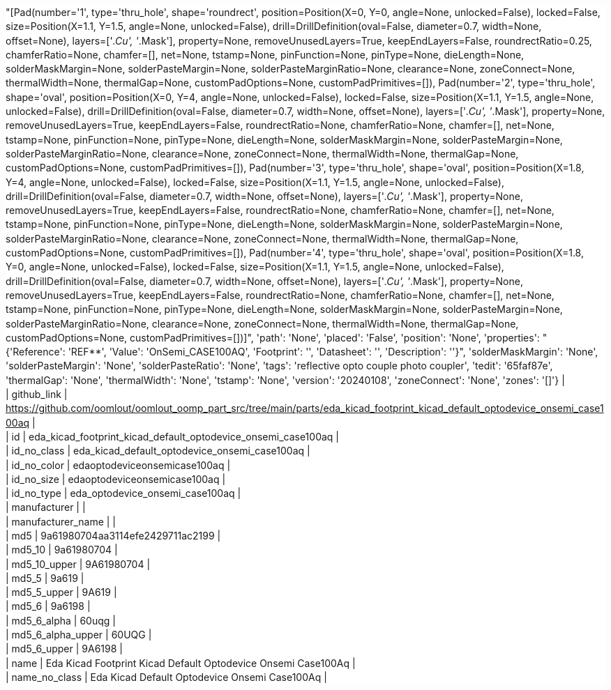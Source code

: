 "[Pad(number='1', type='thru_hole', shape='roundrect', position=Position(X=0, Y=0, angle=None, unlocked=False), locked=False, size=Position(X=1.1, Y=1.5, angle=None, unlocked=False), drill=DrillDefinition(oval=False, diameter=0.7, width=None, offset=None), layers=['*.Cu', '*.Mask'], property=None, removeUnusedLayers=True, keepEndLayers=False, roundrectRatio=0.25, chamferRatio=None, chamfer=[], net=None, tstamp=None, pinFunction=None, pinType=None, dieLength=None, solderMaskMargin=None, solderPasteMargin=None, solderPasteMarginRatio=None, clearance=None, zoneConnect=None, thermalWidth=None, thermalGap=None, customPadOptions=None, customPadPrimitives=[]), Pad(number='2', type='thru_hole', shape='oval', position=Position(X=0, Y=4, angle=None, unlocked=False), locked=False, size=Position(X=1.1, Y=1.5, angle=None, unlocked=False), drill=DrillDefinition(oval=False, diameter=0.7, width=None, offset=None), layers=['*.Cu', '*.Mask'], property=None, removeUnusedLayers=True, keepEndLayers=False, roundrectRatio=None, chamferRatio=None, chamfer=[], net=None, tstamp=None, pinFunction=None, pinType=None, dieLength=None, solderMaskMargin=None, solderPasteMargin=None, solderPasteMarginRatio=None, clearance=None, zoneConnect=None, thermalWidth=None, thermalGap=None, customPadOptions=None, customPadPrimitives=[]), Pad(number='3', type='thru_hole', shape='oval', position=Position(X=1.8, Y=4, angle=None, unlocked=False), locked=False, size=Position(X=1.1, Y=1.5, angle=None, unlocked=False), drill=DrillDefinition(oval=False, diameter=0.7, width=None, offset=None), layers=['*.Cu', '*.Mask'], property=None, removeUnusedLayers=True, keepEndLayers=False, roundrectRatio=None, chamferRatio=None, chamfer=[], net=None, tstamp=None, pinFunction=None, pinType=None, dieLength=None, solderMaskMargin=None, solderPasteMargin=None, solderPasteMarginRatio=None, clearance=None, zoneConnect=None, thermalWidth=None, thermalGap=None, customPadOptions=None, customPadPrimitives=[]), Pad(number='4', type='thru_hole', shape='oval', position=Position(X=1.8, Y=0, angle=None, unlocked=False), locked=False, size=Position(X=1.1, Y=1.5, angle=None, unlocked=False), drill=DrillDefinition(oval=False, diameter=0.7, width=None, offset=None), layers=['*.Cu', '*.Mask'], property=None, removeUnusedLayers=True, keepEndLayers=False, roundrectRatio=None, chamferRatio=None, chamfer=[], net=None, tstamp=None, pinFunction=None, pinType=None, dieLength=None, solderMaskMargin=None, solderPasteMargin=None, solderPasteMarginRatio=None, clearance=None, zoneConnect=None, thermalWidth=None, thermalGap=None, customPadOptions=None, customPadPrimitives=[])]", 'path': 'None', 'placed': 'False', 'position': 'None', 'properties': "{'Reference': 'REF**', 'Value': 'OnSemi_CASE100AQ', 'Footprint': '', 'Datasheet': '', 'Description': ''}", 'solderMaskMargin': 'None', 'solderPasteMargin': 'None', 'solderPasteRatio': 'None', 'tags': 'reflective opto couple photo coupler', 'tedit': '65faf87e', 'thermalGap': 'None', 'thermalWidth': 'None', 'tstamp': 'None', 'version': '20240108', 'zoneConnect': 'None', 'zones': '[]'} |  
| github_link | https://github.com/oomlout/oomlout_oomp_part_src/tree/main/parts/eda_kicad_footprint_kicad_default_optodevice_onsemi_case100aq |  
| id | eda_kicad_footprint_kicad_default_optodevice_onsemi_case100aq |  
| id_no_class | eda_kicad_default_optodevice_onsemi_case100aq |  
| id_no_color | edaoptodeviceonsemicase100aq |  
| id_no_size | edaoptodeviceonsemicase100aq |  
| id_no_type | eda_optodevice_onsemi_case100aq |  
| manufacturer |  |  
| manufacturer_name |  |  
| md5 | 9a61980704aa3114efe2429711ac2199 |  
| md5_10 | 9a61980704 |  
| md5_10_upper | 9A61980704 |  
| md5_5 | 9a619 |  
| md5_5_upper | 9A619 |  
| md5_6 | 9a6198 |  
| md5_6_alpha | 60uqg |  
| md5_6_alpha_upper | 60UQG |  
| md5_6_upper | 9A6198 |  
| name | Eda Kicad Footprint Kicad Default Optodevice Onsemi Case100Aq |  
| name_no_class | Eda Kicad Default Optodevice Onsemi Case100Aq |  